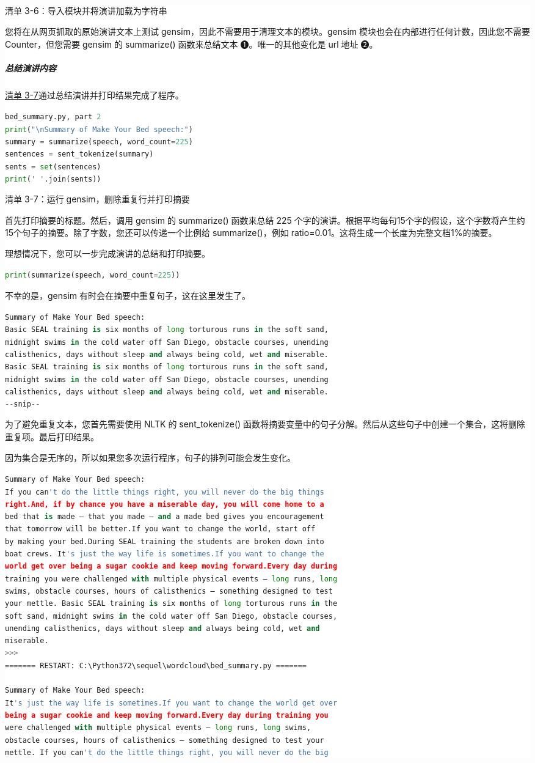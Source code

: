 清单 3-6：导入模块并将演讲加载为字符串

您将在从网页抓取的原始演讲文本上测试 gensim，因此不需要用于清理文本的模块。gensim 模块也会在内部进行任何计数，因此您不需要 Counter，但您需要 gensim 的 summarize() 函数来总结文本 ➊。唯一的其他变化是 url 地址 ➋。

##### **总结演讲内容**

[清单 3-7](ch03.xhtml#ch03list7)通过总结演讲并打印结果完成了程序。

```py
bed_summary.py, part 2
print("\nSummary of Make Your Bed speech:")
summary = summarize(speech, word_count=225)
sentences = sent_tokenize(summary)
sents = set(sentences)
print(' '.join(sents))
```

清单 3-7：运行 gensim，删除重复行并打印摘要

首先打印摘要的标题。然后，调用 gensim 的 summarize() 函数来总结 225 个字的演讲。根据平均每句15个字的假设，这个字数将产生约15个句子的摘要。除了字数，您还可以传递一个比例给 summarize()，例如 ratio=0.01。这将生成一个长度为完整文档1%的摘要。

理想情况下，您可以一步完成演讲的总结和打印摘要。

```py
print(summarize(speech, word_count=225))
```

不幸的是，gensim 有时会在摘要中重复句子，这在这里发生了。

```py
Summary of Make Your Bed speech:
Basic SEAL training is six months of long torturous runs in the soft sand,
midnight swims in the cold water off San Diego, obstacle courses, unending
calisthenics, days without sleep and always being cold, wet and miserable.
Basic SEAL training is six months of long torturous runs in the soft sand,
midnight swims in the cold water off San Diego, obstacle courses, unending
calisthenics, days without sleep and always being cold, wet and miserable.
--snip--
```

为了避免重复文本，您首先需要使用 NLTK 的 sent_tokenize() 函数将摘要变量中的句子分解。然后从这些句子中创建一个集合，这将删除重复项。最后打印结果。

因为集合是无序的，所以如果您多次运行程序，句子的排列可能会发生变化。

```py
Summary of Make Your Bed speech:
If you can't do the little things right, you will never do the big things
right.And, if by chance you have a miserable day, you will come home to a
bed that is made — that you made — and a made bed gives you encouragement
that tomorrow will be better.If you want to change the world, start off
by making your bed.During SEAL training the students are broken down into
boat crews. It's just the way life is sometimes.If you want to change the
world get over being a sugar cookie and keep moving forward.Every day during
training you were challenged with multiple physical events — long runs, long
swims, obstacle courses, hours of calisthenics — something designed to test
your mettle. Basic SEAL training is six months of long torturous runs in the
soft sand, midnight swims in the cold water off San Diego, obstacle courses,
unending calisthenics, days without sleep and always being cold, wet and
miserable.
>>>
======= RESTART: C:\Python372\sequel\wordcloud\bed_summary.py =======

Summary of Make Your Bed speech:
It's just the way life is sometimes.If you want to change the world get over
being a sugar cookie and keep moving forward.Every day during training you
were challenged with multiple physical events — long runs, long swims,
obstacle courses, hours of calisthenics — something designed to test your
mettle. If you can't do the little things right, you will never do the big
```